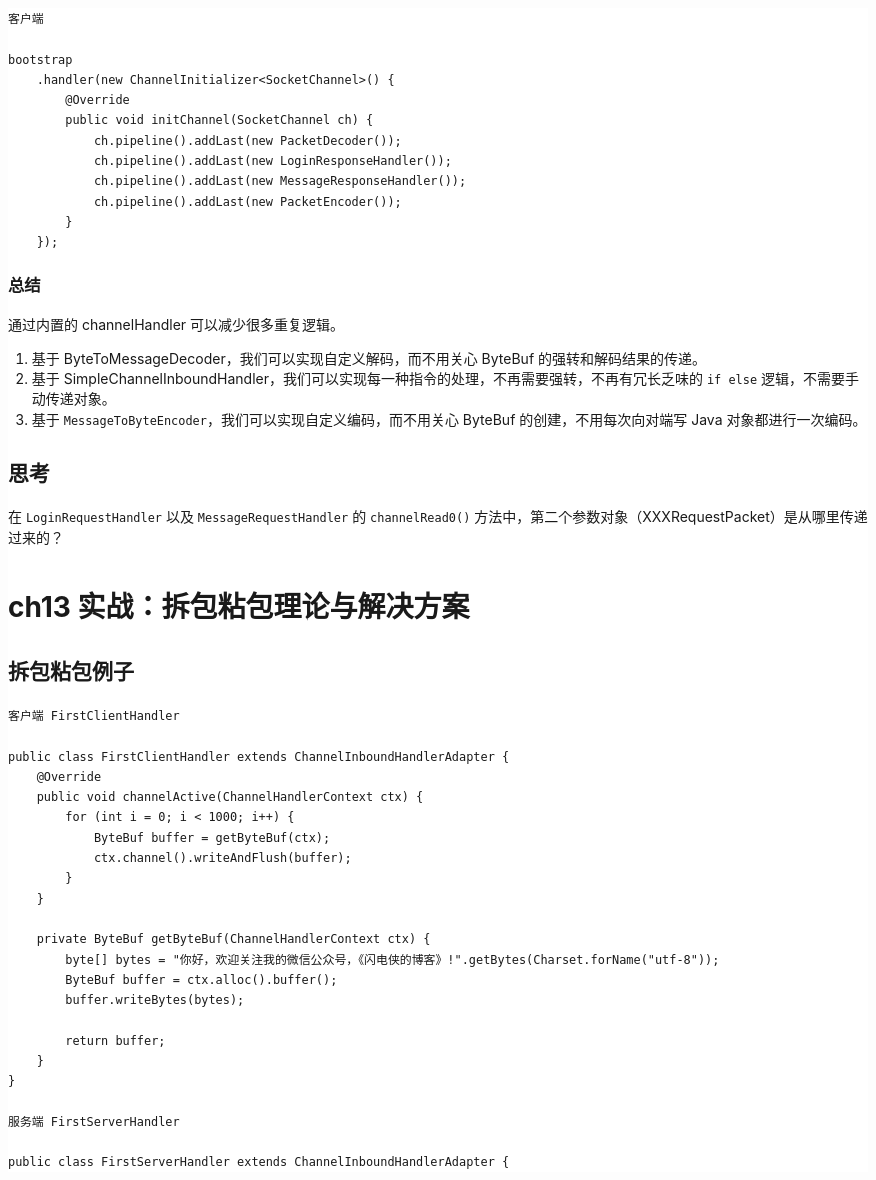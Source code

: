 	客户端

	bootstrap
        .handler(new ChannelInitializer<SocketChannel>() {
            @Override
            public void initChannel(SocketChannel ch) {
                ch.pipeline().addLast(new PacketDecoder());
                ch.pipeline().addLast(new LoginResponseHandler());
                ch.pipeline().addLast(new MessageResponseHandler());
                ch.pipeline().addLast(new PacketEncoder());
            }
        });

### 总结 ###

通过内置的 channelHandler 可以减少很多重复逻辑。

1. 基于 ByteToMessageDecoder，我们可以实现自定义解码，而不用关心 ByteBuf 的强转和解码结果的传递。
2. 基于 SimpleChannelInboundHandler，我们可以实现每一种指令的处理，不再需要强转，不再有冗长乏味的 `if else` 逻辑，不需要手动传递对象。
3. 基于 `MessageToByteEncoder`，我们可以实现自定义编码，而不用关心 ByteBuf 的创建，不用每次向对端写 Java 对象都进行一次编码。

## 思考 ##

在 `LoginRequestHandler` 以及 `MessageRequestHandler` 的 `channelRead0()` 方法中，第二个参数对象（XXXRequestPacket）是从哪里传递过来的？ 

# ch13 实战：拆包粘包理论与解决方案 #

## 拆包粘包例子 ##

	客户端 FirstClientHandler

	public class FirstClientHandler extends ChannelInboundHandlerAdapter {
	    @Override
	    public void channelActive(ChannelHandlerContext ctx) {
	        for (int i = 0; i < 1000; i++) {
	            ByteBuf buffer = getByteBuf(ctx);
	            ctx.channel().writeAndFlush(buffer);
	        }
	    }
	
	    private ByteBuf getByteBuf(ChannelHandlerContext ctx) {
	        byte[] bytes = "你好，欢迎关注我的微信公众号，《闪电侠的博客》!".getBytes(Charset.forName("utf-8"));
	        ByteBuf buffer = ctx.alloc().buffer();
	        buffer.writeBytes(bytes);
	        
	        return buffer;
	    }
	}

	服务端 FirstServerHandler

	public class FirstServerHandler extends ChannelInboundHandlerAdapter {
	